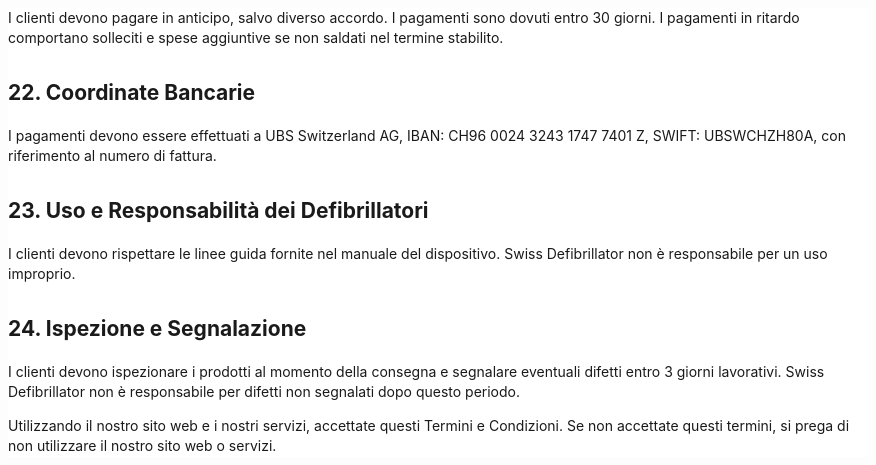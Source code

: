 I clienti devono pagare in anticipo, salvo diverso accordo. I pagamenti sono dovuti entro 30 giorni. I pagamenti in ritardo comportano solleciti e spese aggiuntive se non saldati nel termine stabilito.

## 22. Coordinate Bancarie

I pagamenti devono essere effettuati a UBS Switzerland AG, IBAN: CH96 0024 3243 1747 7401 Z, SWIFT: UBSWCHZH80A, con riferimento al numero di fattura.

## 23. Uso e Responsabilità dei Defibrillatori

I clienti devono rispettare le linee guida fornite nel manuale del dispositivo. Swiss Defibrillator non è responsabile per un uso improprio.

## 24. Ispezione e Segnalazione

I clienti devono ispezionare i prodotti al momento della consegna e segnalare eventuali difetti entro 3 giorni lavorativi. Swiss Defibrillator non è responsabile per difetti non segnalati dopo questo periodo.

Utilizzando il nostro sito web e i nostri servizi, accettate questi Termini e Condizioni. Se non accettate questi termini, si prega di non utilizzare il nostro sito web o servizi.
